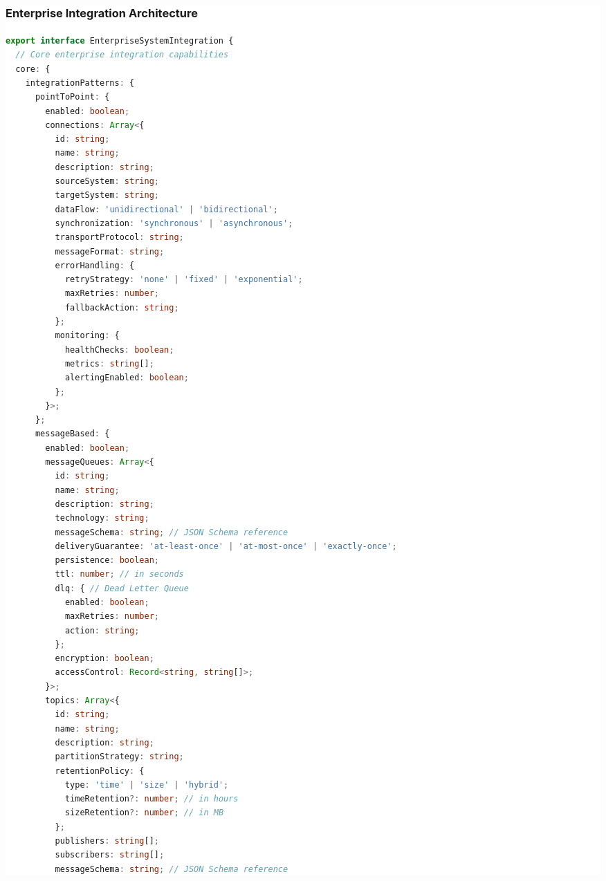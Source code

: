 ### Enterprise Integration Architecture

```typescript
export interface EnterpriseSystemIntegration {
  // Core enterprise integration capabilities
  core: {
    integrationPatterns: {
      pointToPoint: {
        enabled: boolean;
        connections: Array<{
          id: string;
          name: string;
          description: string;
          sourceSystem: string;
          targetSystem: string;
          dataFlow: 'unidirectional' | 'bidirectional';
          synchronization: 'synchronous' | 'asynchronous';
          transportProtocol: string;
          messageFormat: string;
          errorHandling: {
            retryStrategy: 'none' | 'fixed' | 'exponential';
            maxRetries: number;
            fallbackAction: string;
          };
          monitoring: {
            healthChecks: boolean;
            metrics: string[];
            alertingEnabled: boolean;
          };
        }>;
      };
      messageBased: {
        enabled: boolean;
        messageQueues: Array<{
          id: string;
          name: string;
          description: string;
          technology: string;
          messageSchema: string; // JSON Schema reference
          deliveryGuarantee: 'at-least-once' | 'at-most-once' | 'exactly-once';
          persistence: boolean;
          ttl: number; // in seconds
          dlq: { // Dead Letter Queue
            enabled: boolean;
            maxRetries: number;
            action: string;
          };
          encryption: boolean;
          accessControl: Record<string, string[]>;
        }>;
        topics: Array<{
          id: string;
          name: string;
          description: string;
          partitionStrategy: string;
          retentionPolicy: {
            type: 'time' | 'size' | 'hybrid';
            timeRetention?: number; // in hours
            sizeRetention?: number; // in MB
          };
          publishers: string[];
          subscribers: string[];
          messageSchema: string; // JSON Schema reference
```